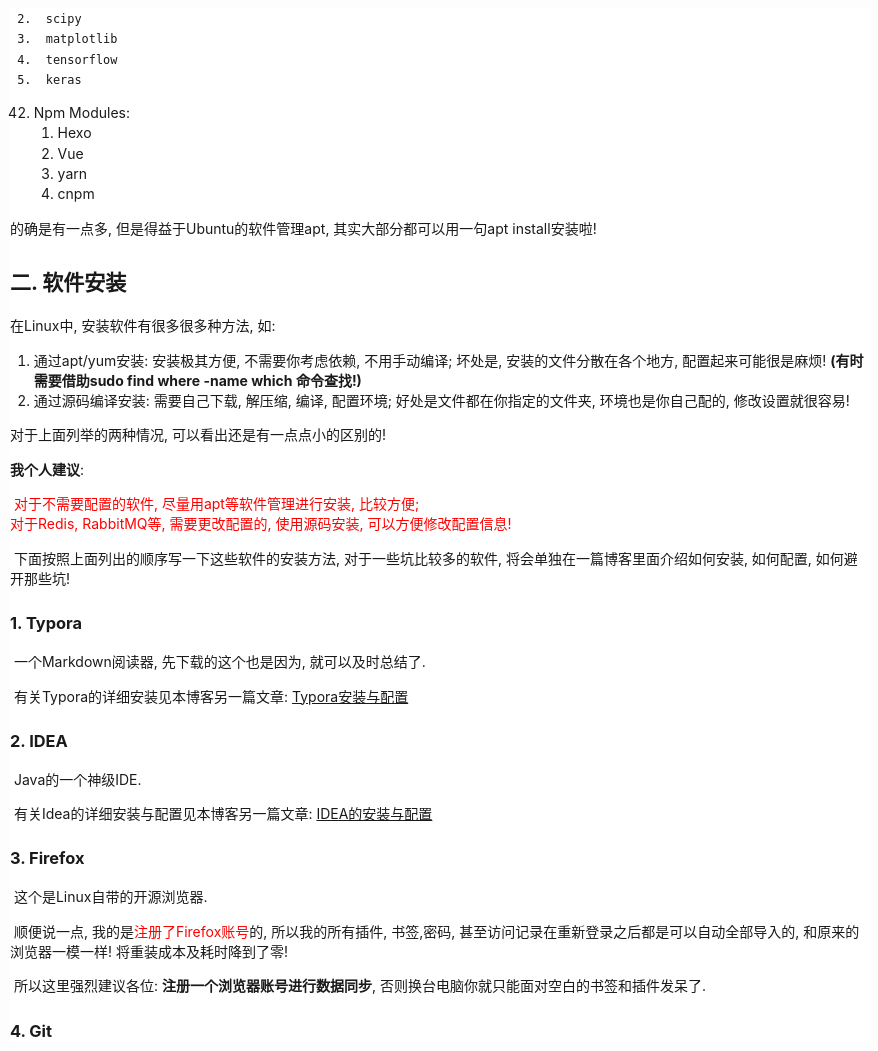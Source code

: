      2.  scipy
     3.  matplotlib
     4.  tensorflow
     5.  keras
42.  Npm Modules:
     1.  Hexo
     2.  Vue
     3.  yarn
     4.  cnpm



的确是有一点多, 但是得益于Ubuntu的软件管理apt, 其实大部分都可以用一句apt install安装啦!



## 二. 软件安装

在Linux中, 安装软件有很多很多种方法, 如: 

1.  通过apt/yum安装: 安装极其方便, 不需要你考虑依赖, 不用手动编译; 坏处是, 安装的文件分散在各个地方, 配置起来可能很是麻烦! **(有时需要借助sudo find where -name which 命令查找!)**
2.  通过源码编译安装: 需要自己下载, 解压缩, 编译, 配置环境; 好处是文件都在你指定的文件夹, 环境也是你自己配的, 修改设置就很容易!

对于上面列举的两种情况, 可以看出还是有一点点小的区别的!

 **我个人建议**:

​		<font color="#FF0000">对于不需要配置的软件, 尽量用apt等软件管理进行安装, 比较方便;<br />		对于Redis, RabbitMQ等, 需要更改配置的, 使用源码安装, 可以方便修改配置信息!</font>

​	下面按照上面列出的顺序写一下这些软件的安装方法, 对于一些坑比较多的软件, 将会单独在一篇博客里面介绍如何安装, 如何配置, 如何避开那些坑!

### 1. Typora

​		一个Markdown阅读器, 先下载的这个也是因为, 就可以及时总结了.

​		有关Typora的详细安装见本博客另一篇文章: [Typora安装与配置](https://jasonkayzk.github.io/2019/09/04/Ubuntu下安装Typora/)



### 2. IDEA

​		Java的一个神级IDE. 

​		有关Idea的详细安装与配置见本博客另一篇文章: [IDEA的安装与配置](https://jasonkayzk.github.io/2019/09/04/Ubuntu下安装IDEA/)



### 3. Firefox

​		这个是Linux自带的开源浏览器.

​		顺便说一点, 我的是<font color="#FF0000">注册了Firefox账号</font>的, 所以我的所有插件, 书签,密码, 甚至访问记录在重新登录之后都是可以自动全部导入的, 和原来的浏览器一模一样! 将重装成本及耗时降到了零!

​		所以这里强烈建议各位: **注册一个浏览器账号进行数据同步**, 否则换台电脑你就只能面对空白的书签和插件发呆了.



### 4. Git
